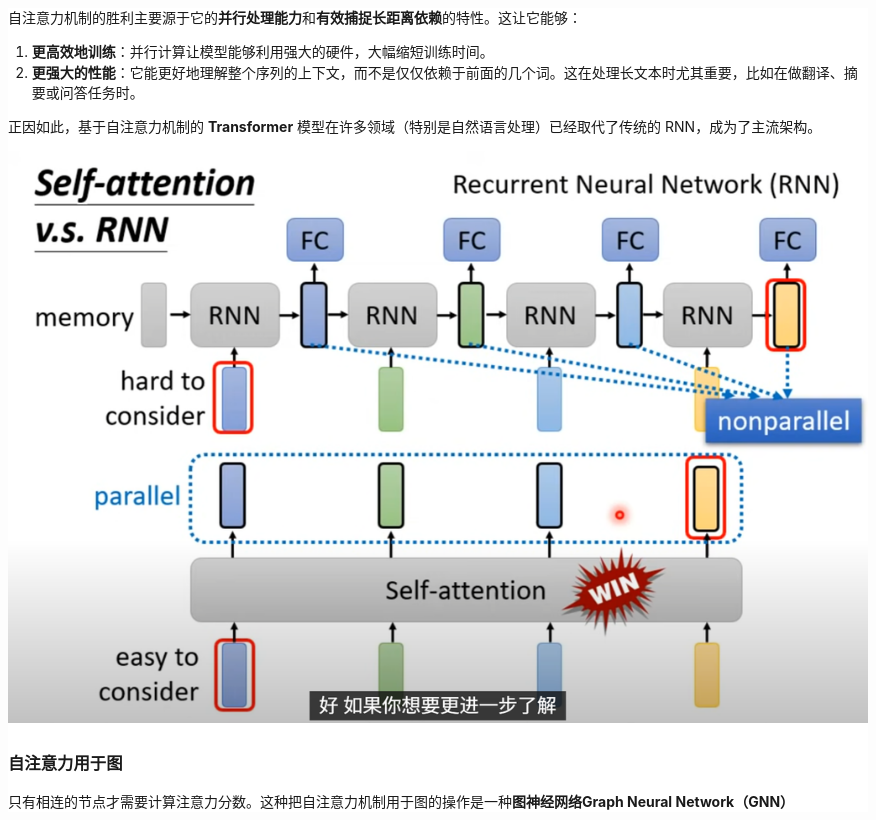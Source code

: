 自注意力机制的胜利主要源于它的**并行处理能力**和**有效捕捉长距离依赖**的特性。这让它能够：

1. **更高效地训练**：并行计算让模型能够利用强大的硬件，大幅缩短训练时间。
2. **更强大的性能**：它能更好地理解整个序列的上下文，而不是仅仅依赖于前面的几个词。这在处理长文本时尤其重要，比如在做翻译、摘要或问答任务时。

正因如此，基于自注意力机制的 **Transformer** 模型在许多领域（特别是自然语言处理）已经取代了传统的 RNN，成为了主流架构。

![image-20250906174319556](./pic/image-20250906174319556.png)

### 自注意力用于图

只有相连的节点才需要计算注意力分数。这种把自注意力机制用于图的操作是一种**图神经网络Graph Neural Network（GNN）**
